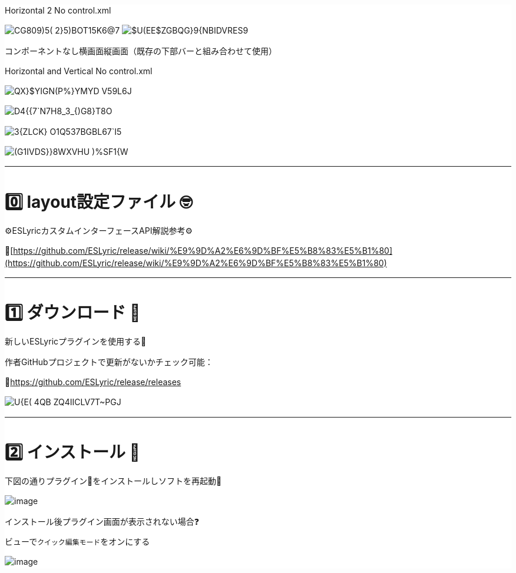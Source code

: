 Horizontal 2 No control.xml 

<img width="2560" height="1390" alt="CG809)5( 2}5)BOT15K6@7" src="https://github.com/user-attachments/assets/ec044e98-2d07-4974-a12d-615a9a8087e7" />

<img width="2560" height="1390" alt="$U(EE$ZGBQG}9{NBIDVRES9" src="https://github.com/user-attachments/assets/e30b7195-9d93-496d-9611-475e6bbbcb0b" />


コンポーネントなし横画面縦画面（既存の下部バーと組み合わせて使用）

Horizontal and Vertical No control.xml

![QX}$YIGN(P%}YMYD V59L6J](https://github.com/user-attachments/assets/f4126f8b-a1cd-4bc5-b827-cde0dbec3109)

![D4{{7`$N7H8_3$_{)G8}T8O](https://github.com/user-attachments/assets/e97f11b9-ced3-48da-8ee8-d9f8d9bf94d0)

![3{ZLCK} O1Q537BGBL67`I5](https://github.com/user-attachments/assets/8e489964-702e-4f10-95e8-7df0926ba1f2)

![(G1IVDS}}8WXVHU )%SF1{W](https://github.com/user-attachments/assets/eac3cae9-8011-4fa6-839d-e2cb775a3b44)

------------------------------------------------------------------------------------------
# 0️⃣ layout設定ファイル 🤓

⚙ESLyricカスタムインターフェースAPI解説参考⚙

🔗[https://github.com/ESLyric/release/wiki/%E9%9D%A2%E6%9D%BF%E5%B8%83%E5%B1%80](https://github.com/ESLyric/release/wiki/%E9%9D%A2%E6%9D%BF%E5%B8%83%E5%B1%80)

------------------------------------------------------------------------------------------

# 1️⃣ ダウンロード 🧐

新しいESLyricプラグインを使用する💖  

作者GitHubプロジェクトで更新がないかチェック可能：

🔗https://github.com/ESLyric/release/releases

![U{E( 4QB ZQ4IICLV7T~PGJ](https://github.com/user-attachments/assets/f053a7e9-7482-49d0-822d-5f3dc1ffdee9)
    
------------------------------------------------------------------------------------------

# 2️⃣ インストール 🤖

下図の通りプラグイン🔩をインストールしソフトを再起動🔄

![image](https://github.com/user-attachments/assets/0b41147a-ee0c-406f-b380-8d0dbd50ffdb)

インストール後プラグイン画面が表示されない場合❓

ビューで`クイック編集モード`をオンにする

![image](https://github.com/user-attachments/assets/bbd8b7ad-5ecd-4860-932e-9ad7085ddbd1)
